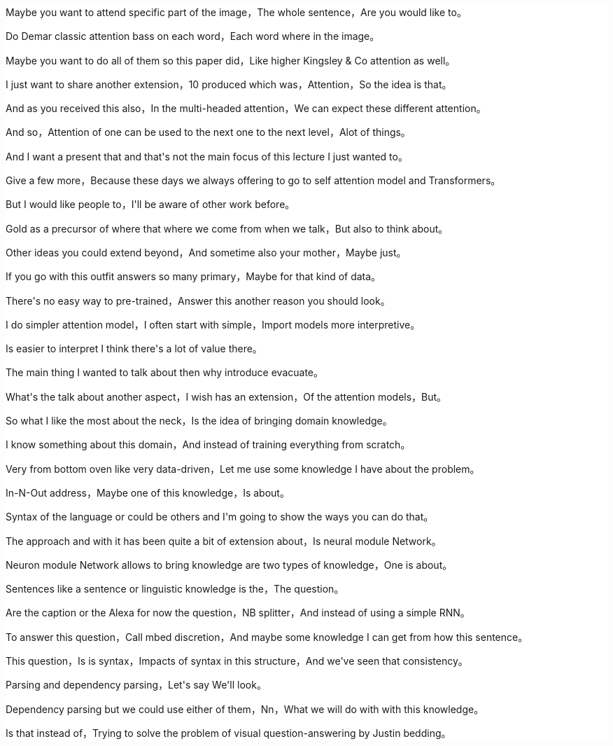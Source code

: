 Maybe you want to attend specific part of the image，The whole sentence，Are you would like to。

Do Demar classic attention bass on each word，Each word where in the image。

Maybe you want to do all of them so this paper did，Like higher Kingsley & Co attention as well。

I just want to share another extension，10 produced which was，Attention，So the idea is that。

And as you received this also，In the multi-headed attention，We can expect these different attention。

And so，Attention of one can be used to the next one to the next level，Alot of things。

And I want a present that and that's not the main focus of this lecture I just wanted to。

Give a few more，Because these days we always offering to go to self attention model and Transformers。

But I would like people to，I'll be aware of other work before。

Gold as a precursor of where that where we come from when we talk，But also to think about。

Other ideas you could extend beyond，And sometime also your mother，Maybe just。

If you go with this outfit answers so many primary，Maybe for that kind of data。

There's no easy way to pre-trained，Answer this another reason you should look。

I do simpler attention model，I often start with simple，Import models more interpretive。

Is easier to interpret I think there's a lot of value there。

The main thing I wanted to talk about then why introduce evacuate。

What's the talk about another aspect，I wish has an extension，Of the attention models，But。

So what I like the most about the neck，Is the idea of bringing domain knowledge。

I know something about this domain，And instead of training everything from scratch。

Very from bottom oven like very data-driven，Let me use some knowledge I have about the problem。

In-N-Out address，Maybe one of this knowledge，Is about。

Syntax of the language or could be others and I'm going to show the ways you can do that。

The approach and with it has been quite a bit of extension about，Is neural module Network。

Neuron module Network allows to bring knowledge are two types of knowledge，One is about。

Sentences like a sentence or linguistic knowledge is the，The question。

Are the caption or the Alexa for now the question，NB splitter，And instead of using a simple RNN。

To answer this question，Call mbed discretion，And maybe some knowledge I can get from how this sentence。

This question，Is is syntax，Impacts of syntax in this structure，And we've seen that consistency。

Parsing and dependency parsing，Let's say We'll look。

Dependency parsing but we could use either of them，Nn，What we will do with with this knowledge。

Is that instead of，Trying to solve the problem of visual question-answering by Justin bedding。
